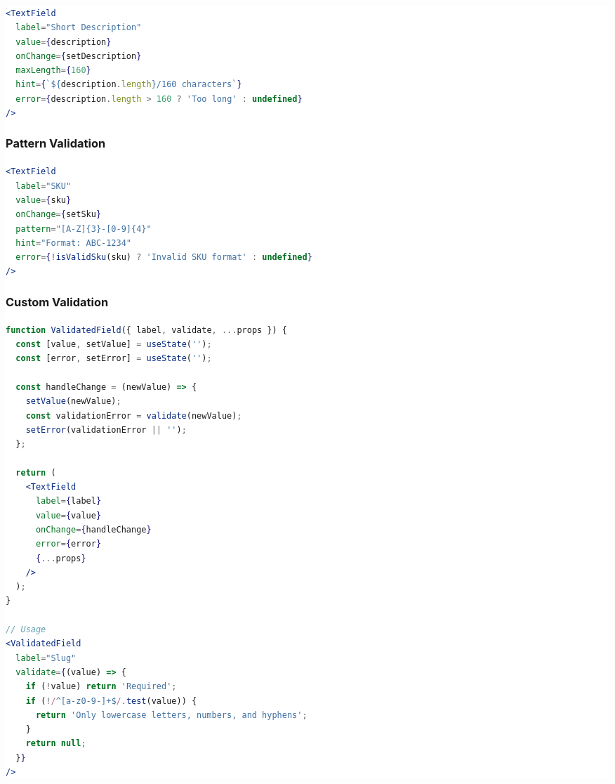 ```jsx
<TextField
  label="Short Description"
  value={description}
  onChange={setDescription}
  maxLength={160}
  hint={`${description.length}/160 characters`}
  error={description.length > 160 ? 'Too long' : undefined}
/>
```

### Pattern Validation

```jsx
<TextField
  label="SKU"
  value={sku}
  onChange={setSku}
  pattern="[A-Z]{3}-[0-9]{4}"
  hint="Format: ABC-1234"
  error={!isValidSku(sku) ? 'Invalid SKU format' : undefined}
/>
```

### Custom Validation

```jsx
function ValidatedField({ label, validate, ...props }) {
  const [value, setValue] = useState('');
  const [error, setError] = useState('');

  const handleChange = (newValue) => {
    setValue(newValue);
    const validationError = validate(newValue);
    setError(validationError || '');
  };

  return (
    <TextField
      label={label}
      value={value}
      onChange={handleChange}
      error={error}
      {...props}
    />
  );
}

// Usage
<ValidatedField
  label="Slug"
  validate={(value) => {
    if (!value) return 'Required';
    if (!/^[a-z0-9-]+$/.test(value)) {
      return 'Only lowercase letters, numbers, and hyphens';
    }
    return null;
  }}
/>
```
